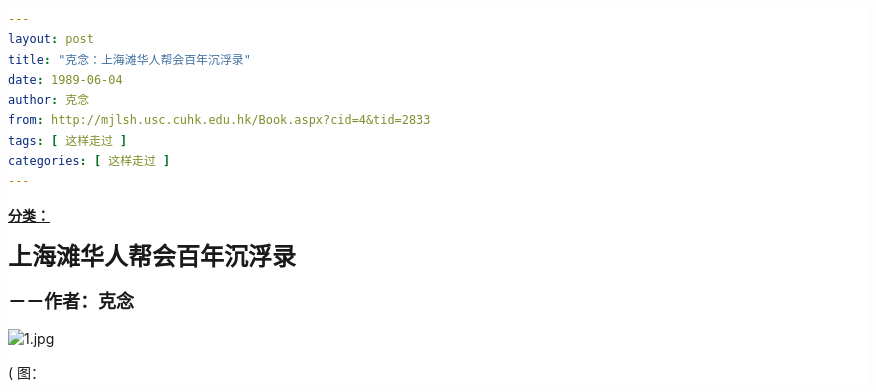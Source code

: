 ```yaml
---
layout: post
title: "克念：上海滩华人帮会百年沉浮录"
date: 1989-06-04
author: 克念
from: http://mjlsh.usc.cuhk.edu.hk/Book.aspx?cid=4&tid=2833
tags: [ 这样走过 ]
categories: [ 这样走过 ]
---
```


<div style="margin: 15px 10px 10px 0px;">
 <div>
  <span id="ctl00_ContentPlaceHolder1_chapter1_SubjectLabel" style="font-weight:bold;text-decoration:underline;">
   分类：
  </span>
 </div>
 
 
 
 
 
 <p class="MsoNormal">
  <o:p>
   <font size="5">
   </font>
  </o:p>
 </p>
 <p class="MsoNormal">
  <b>
   <span lang="ZH-CN" style="font-family: 宋体;">
    <font size="5">
     上海滩华人帮会百年沉浮录
    </font>
   </span>
   <font size="4">
    <o:p>
    </o:p>
   </font>
  </b>
 </p>
 <p class="MsoNormal">
  <b>
   <font size="4">
    <span lang="ZH-CN" style='font-family:宋体;mso-ascii-font-family:
"Times New Roman"'>
     －－作者：克念
    </span>
    <o:p>
    </o:p>
   </font>
  </b>
 </p>
 <p class="MsoNormal">
  <o:p>
   <img alt="1.jpg" border="0" height="471" src="http://mjlsh.usc.cuhk.edu.hk/medias/contents/2833/1.jpg" width="429"/>
  </o:p>
 </p>
 <p class="MsoNormal">
  (
  <span lang="ZH-CN" style='font-family:宋体;mso-ascii-font-family:
"Times New Roman"'>
   图：